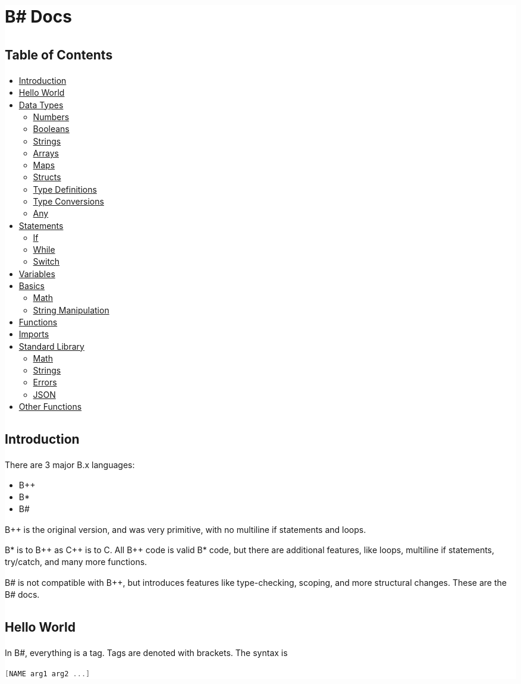 # B# Docs
## Table of Contents
- [Introduction](#introduction)
- [Hello World](#hello-world)
- [Data Types](#data-types)
  - [Numbers](#numbers)
  - [Booleans](#booleans)
  - [Strings](#strings)
  - [Arrays](#arrays)
  - [Maps](#maps)
  - [Structs](#structs)
  - [Type Definitions](#type-definitions)
  - [Type Conversions](#type-conversions)
  - [Any](#any)
- [Statements](#statements)
  - [If](#if)
  - [While](#while)
  - [Switch](#switch)
- [Variables](#variables)
- [Basics](#basics)
  - [Math](#math)
  - [String Manipulation](#string-maniplation)
- [Functions](#functions)
- [Imports](#imports)
- [Standard Library](#standard-library)
  - [Math](#math)
  - [Strings](#strings)
  - [Errors](#errors)
  - [JSON](#json)
- [Other Functions](#other-functions)

## Introduction
There are 3 major B.x languages:
- B++
- B*
- B#

B++ is the original version, and was very primitive, with no multiline if statements and loops.

B* is to B++ as C++ is to C. All B++ code is valid B* code, but there are additional features, like loops, multiline if statements, try/catch, and many more functions.

B# is not compatible with B++, but introduces features like type-checking, scoping, and more structural changes. These are the B# docs.

## Hello World
In B#, everything is a tag. Tags are denoted with brackets. The syntax is 
```scala
[NAME arg1 arg2 ...]
```
